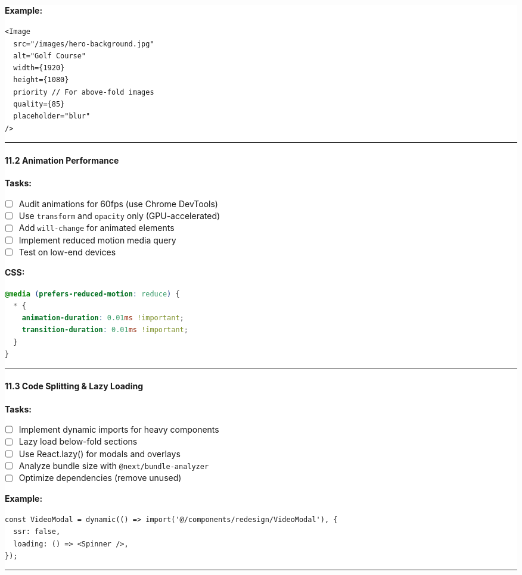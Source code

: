 **Example:**
```tsx
<Image
  src="/images/hero-background.jpg"
  alt="Golf Course"
  width={1920}
  height={1080}
  priority // For above-fold images
  quality={85}
  placeholder="blur"
/>
```

---

#### 11.2 Animation Performance

**Tasks:**
- [ ] Audit animations for 60fps (use Chrome DevTools)
- [ ] Use `transform` and `opacity` only (GPU-accelerated)
- [ ] Add `will-change` for animated elements
- [ ] Implement reduced motion media query
- [ ] Test on low-end devices

**CSS:**
```css
@media (prefers-reduced-motion: reduce) {
  * {
    animation-duration: 0.01ms !important;
    transition-duration: 0.01ms !important;
  }
}
```

---

#### 11.3 Code Splitting & Lazy Loading

**Tasks:**
- [ ] Implement dynamic imports for heavy components
- [ ] Lazy load below-fold sections
- [ ] Use React.lazy() for modals and overlays
- [ ] Analyze bundle size with `@next/bundle-analyzer`
- [ ] Optimize dependencies (remove unused)

**Example:**
```tsx
const VideoModal = dynamic(() => import('@/components/redesign/VideoModal'), {
  ssr: false,
  loading: () => <Spinner />,
});
```

---
